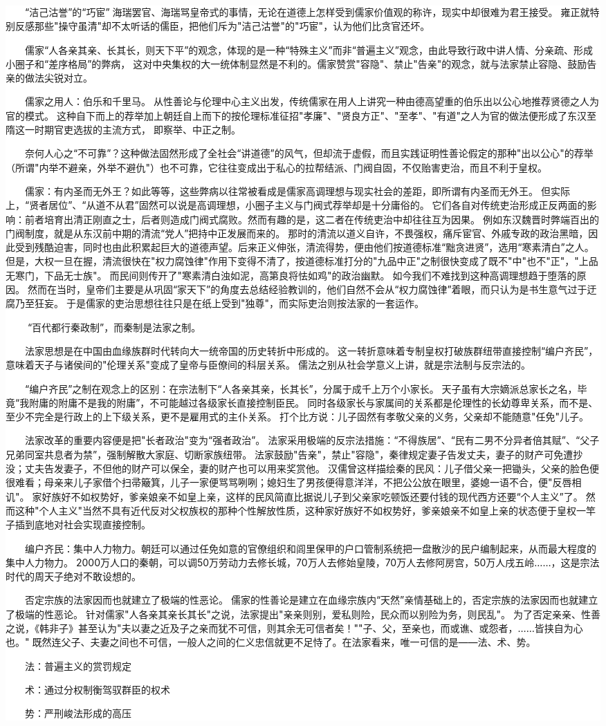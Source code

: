 　　“洁己沽誉”的“巧宦” 海瑞罢官、海瑞骂皇帝式的事情，无论在道德上怎样受到儒家价值观的称许，现实中却很难为君王接受。
雍正就特别反感那些"操守虽清"却不太听话的儒臣，把他们斥为"洁己沽誉"的"巧宦"，认为他们比贪官还坏。

　　儒家“人各亲其亲、长其长，则天下平”的观念，体现的是一种“特殊主义”而非“普遍主义”观念，由此导致行政中讲人情、分亲疏、形成小圈子和“差序格局”的弊病，
这对中央集权的大一统体制显然是不利的。儒家赞赏"容隐"、禁止"告亲"的观念，就与法家禁止容隐、鼓励告亲的做法尖锐对立。

　　儒家之用人：伯乐和千里马。
从性善论与伦理中心主义出发，传统儒家在用人上讲究一种由德高望重的伯乐出以公心地推荐贤德之人为官的模式。
这种自下而上的荐举加上朝廷自上而下的按伦理标准征招"孝廉"、"贤良方正"、"至孝"、"有道"之人为官的做法便形成了东汉至隋这一时期官吏选拔的主流方式，
即察举、中正之制。

　　奈何人心之“不可靠”？这种做法固然形成了全社会“讲道德”的风气，但却流于虚假，而且实践证明性善论假定的那种"出以公心"的荐举（所谓"内举不避亲，外举不避仇"）也不可靠，它往往变成出于私心的拉帮结派、门阀自固，不仅贻害吏治，而且不利于皇权。

　　儒家：有内圣而无外王？如此等等，这些弊病以往常被看成是儒家高调理想与现实社会的差距，即所谓有内圣而无外王。
但实际上，“贤者居位”、“从道不从君”固然可以说是高调理想，小圈子主义与门阀式荐举却是十分庸俗的。
它们各自对传统吏治形成正反两面的影响：前者培育出清正刚直之士，后者则造成门阀式腐败。然而有趣的是，这二者在传统吏治中却往往互为因果。
例如东汉魏晋时弊端百出的门阀制度，就是从东汉前中期的清流“党人”把持中正发展而来的。
那时的清流以道义自许，不畏强权，痛斥宦官、外戚专政的政治黑暗，因此受到残酷迫害，同时也由此积累起巨大的道德声望。后来正义伸张，清流得势，便由他们按道德标准“黜贪进贤”，选用“寒素清白”之人。
但是，大权一旦在握，清流很快在"权力腐蚀律"作用下变得不清了，按道德标准打分的"九品中正"之制很快变成了既不"中"也不"正"，"上品无寒门，下品无士族"。
而民间则传开了"寒素清白浊如泥，高第良将怯如鸡"的政治幽默。
如今我们不难找到这种高调理想趋于堕落的原因。
然而在当时，皇帝们主要是从巩固“家天下”的角度去总结经验教训的，他们自然不会从“权力腐蚀律”着眼，而只认为是书生意气过于迂腐乃至狂妄。
于是儒家的吏治思想往往只是在纸上受到"独尊"，而实际吏治则按法家的一套运作。

　　 “百代都行秦政制”，而秦制是法家之制。

　　法家思想是在中国由血缘族群时代转向大一统帝国的历史转折中形成的。
这一转折意味着专制皇权打破族群纽带直接控制“编户齐民”，意味着天子与诸侯间的"伦理关系"变成了皇帝与臣僚间的科层关系。 儒法之别从社会学意义上讲，就是宗法制与反宗法的。

　　“编户齐民”之制在观念上的区别：在宗法制下“人各亲其亲，长其长”，分属于成千上万个小家长。
天子虽有大宗嫡派总家长之名，毕竟“我附庸的附庸不是我的附庸”，不可能越过各级家长直接控制臣民。
同时各级家长与家属间的关系都是伦理性的长幼尊卑关系，而不是、至少不完全是行政上的上下级关系，更不是雇用式的主仆关系。
打个比方说：儿子固然有孝敬父亲的义务，父亲却不能随意"任免"儿子。

　　法家改革的重要内容便是把"长者政治"变为“强者政治”。
法家采用极端的反宗法措施：“不得族居”、“民有二男不分异者倍其赋”、“父子兄弟同室共息者为禁”，强制解散大家庭、切断家族纽带。
法家鼓励"告亲"，禁止"容隐"，秦律规定妻子告发丈夫，妻子的财产可免遭抄没；丈夫告发妻子，不但他的财产可以保全，妻的财产也可以用来奖赏他。
汉儒曾这样描绘秦的民风：儿子借父亲一把锄头，父亲的脸色便很难看；母亲来儿子家借个扫帚簸箕，儿子一家便骂骂咧咧；媳妇生了男孩便得意洋洋，不把公公放在眼里，婆媳一语不合，便"反唇相讥"。
家好族好不如权势好，爹亲娘亲不如皇上亲，这样的民风简直比据说儿子到父亲家吃顿饭还要付钱的现代西方还要“个人主义”了。
然而这种"个人主义"当然不具有近代反对父权族权的那种个性解放性质，这种家好族好不如权势好，爹亲娘亲不如皇上亲的状态便于皇权一竿子插到底地对社会实现直接控制。

　　编户齐民：集中人力物力。朝廷可以通过任免如意的官僚组织和闾里保甲的户口管制系统把一盘散沙的民户编制起来，从而最大程度的集中人力物力。
2000万人口的秦朝，可以调50万劳动力去修长城，70万人去修始皇陵，70万人去修阿房宫，50万人戌五岭……，这是宗法时代的周天子绝对不敢设想的。

　　否定宗族的法家因而也就建立了极端的性恶论。
儒家的性善论是建立在血缘宗族内“天然”亲情基础上的，否定宗族的法家因而也就建立了极端的性恶论。
针对儒家"人各亲其亲长其长"之说，法家提出"亲亲则别，爱私则险，民众而以别险为务，则民乱"。
为了否定亲亲、性善之说，《韩非子》甚至认为"夫以妻之近及子之亲而犹不可信，则其余无可信者矣！""子、父，至亲也，而或谯、或怨者，……皆挟自为心也。"
既然连父子、夫妻之间也不可信，一般人之间的仁义忠信就更不足恃了。在法家看来，唯一可信的是——法、术、势。

　　法：普遍主义的赏罚规定

　　术：通过分权制衡驾驭群臣的权术

　　势：严刑峻法形成的高压
